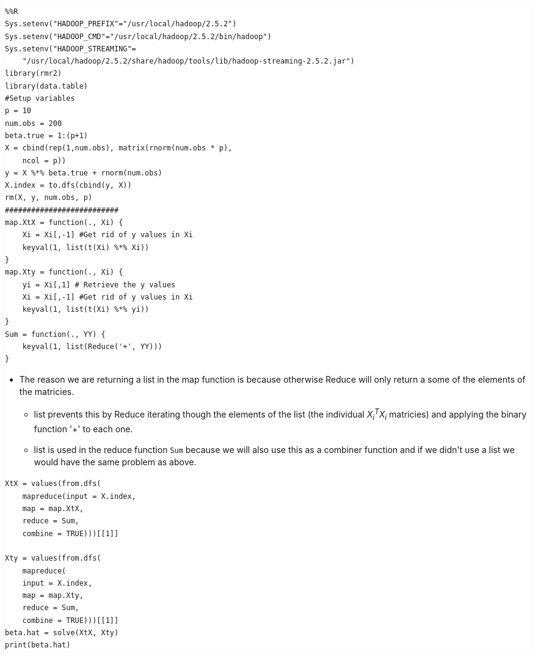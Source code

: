 
    %%R
    Sys.setenv("HADOOP_PREFIX"="/usr/local/hadoop/2.5.2")
    Sys.setenv("HADOOP_CMD"="/usr/local/hadoop/2.5.2/bin/hadoop")
    Sys.setenv("HADOOP_STREAMING"=
        "/usr/local/hadoop/2.5.2/share/hadoop/tools/lib/hadoop-streaming-2.5.2.jar")
    library(rmr2)
    library(data.table)
    #Setup variables 
    p = 10 
    num.obs = 200
    beta.true = 1:(p+1) 
    X = cbind(rep(1,num.obs), matrix(rnorm(num.obs * p), 
        ncol = p))
    y = X %*% beta.true + rnorm(num.obs) 
    X.index = to.dfs(cbind(y, X)) 
    rm(X, y, num.obs, p) 
    ##########################
    map.XtX = function(., Xi) {
        Xi = Xi[,-1] #Get rid of y values in Xi
        keyval(1, list(t(Xi) %*% Xi)) 
    }
    map.Xty = function(., Xi) {
        yi = Xi[,1] # Retrieve the y values
        Xi = Xi[,-1] #Get rid of y values in Xi
        keyval(1, list(t(Xi) %*% yi)) 
    }
    Sum = function(., YY) {
        keyval(1, list(Reduce('+', YY))) 
    }

- The reason we are returning a list in the map function is because otherwise
Reduce will only return a some of the elements of the matricies.

    - list prevents this by Reduce iterating though the elements of the list
(the individual $X_{i}^{T}X_{i}$  matricies) and applying the binary function
'+' to each one.

    - list is used in the reduce function `Sum` because we will also use this as
a combiner function and if we didn't use a list we would have the same problem
as above.

```
XtX = values(from.dfs(
    mapreduce(input = X.index,
    map = map.XtX,
    reduce = Sum,
    combine = TRUE)))[[1]]

Xty = values(from.dfs(
    mapreduce(
    input = X.index,
    map = map.Xty,
    reduce = Sum,
    combine = TRUE)))[[1]]
beta.hat = solve(XtX, Xty)
print(beta.hat)
```
